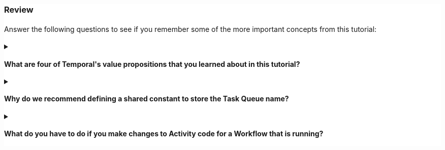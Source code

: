 ### Review

Answer the following questions to see if you remember some of the more important
concepts from this tutorial:

<details><summary>

**What are four of Temporal's value propositions that you learned about in this tutorial?**

</summary></details>

<details><summary>


**Why do we recommend defining a shared constant to store the Task Queue name?**

</summary></details>

<details><summary>

**What do you have to do if you make changes to Activity code for a
Workflow that is running?**

</summary></details>

